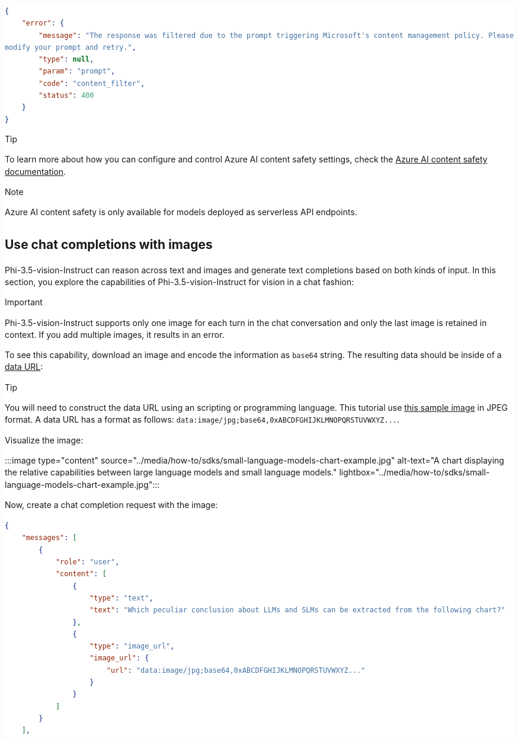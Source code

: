 
```json
{
    "error": {
        "message": "The response was filtered due to the prompt triggering Microsoft's content management policy. Please modify your prompt and retry.",
        "type": null,
        "param": "prompt",
        "code": "content_filter",
        "status": 400
    }
}
```

> [!TIP]
> To learn more about how you can configure and control Azure AI content safety settings, check the [Azure AI content safety documentation](https://aka.ms/azureaicontentsafety).

> [!NOTE]
> Azure AI content safety is only available for models deployed as serverless API endpoints.

## Use chat completions with images

Phi-3.5-vision-Instruct can reason across text and images and generate text completions based on both kinds of input. In this section, you explore the capabilities of Phi-3.5-vision-Instruct for vision in a chat fashion:

> [!IMPORTANT]
> Phi-3.5-vision-Instruct supports only one image for each turn in the chat conversation and only the last image is retained in context. If you add multiple images, it results in an error.

To see this capability, download an image and encode the information as `base64` string. The resulting data should be inside of a [data URL](https://developer.mozilla.org/en-US/docs/Web/HTTP/Basics_of_HTTP/Data_URLs):

> [!TIP]
> You will need to construct the data URL using an scripting or programming language. This tutorial use [this sample image](../media/how-to/sdks/small-language-models-chart-example.jpg) in JPEG format. A data URL has a format as follows: `data:image/jpg;base64,0xABCDFGHIJKLMNOPQRSTUVWXYZ...`.

Visualize the image:

:::image type="content" source="../media/how-to/sdks/small-language-models-chart-example.jpg" alt-text="A chart displaying the relative capabilities between large language models and small language models." lightbox="../media/how-to/sdks/small-language-models-chart-example.jpg":::

Now, create a chat completion request with the image:


```json
{
    "messages": [
        {
            "role": "user",
            "content": [
                {
                    "type": "text",
                    "text": "Which peculiar conclusion about LLMs and SLMs can be extracted from the following chart?"
                },
                {
                    "type": "image_url",
                    "image_url": {
                        "url": "data:image/jpg;base64,0xABCDFGHIJKLMNOPQRSTUVWXYZ..."
                    }
                }
            ]
        }
    ],
```